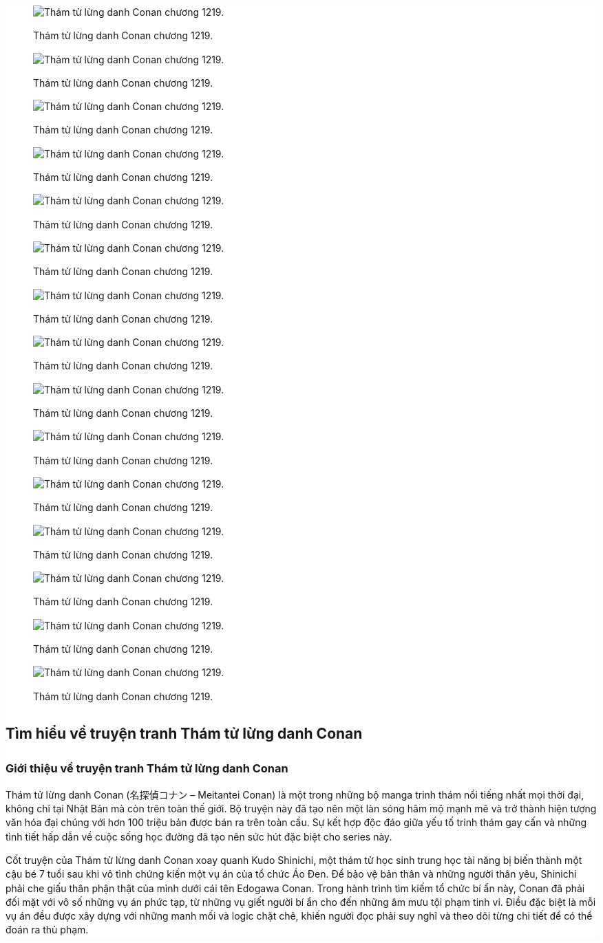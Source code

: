 <figure><img src="https://banmaixanh.org/manga/gosho-aoyama/tham-tu-lung-danh-conan/0219-04.jpg" alt="Thám tử lừng danh Conan chương 1219." title="Thám tử lừng danh Conan chương 1219." height=100% width=100%><figcaption><p>Thám tử lừng danh Conan chương 1219.</p></figcaption></figure>

<figure><img src="https://banmaixanh.org/manga/gosho-aoyama/tham-tu-lung-danh-conan/0219-05.jpg" alt="Thám tử lừng danh Conan chương 1219." title="Thám tử lừng danh Conan chương 1219." height=100% width=100%><figcaption><p>Thám tử lừng danh Conan chương 1219.</p></figcaption></figure>

<figure><img src="https://banmaixanh.org/manga/gosho-aoyama/tham-tu-lung-danh-conan/0219-06.jpg" alt="Thám tử lừng danh Conan chương 1219." title="Thám tử lừng danh Conan chương 1219." height=100% width=100%><figcaption><p>Thám tử lừng danh Conan chương 1219.</p></figcaption></figure>

<figure><img src="https://banmaixanh.org/manga/gosho-aoyama/tham-tu-lung-danh-conan/0219-07.jpg" alt="Thám tử lừng danh Conan chương 1219." title="Thám tử lừng danh Conan chương 1219." height=100% width=100%><figcaption><p>Thám tử lừng danh Conan chương 1219.</p></figcaption></figure>

<figure><img src="https://banmaixanh.org/manga/gosho-aoyama/tham-tu-lung-danh-conan/0219-08.jpg" alt="Thám tử lừng danh Conan chương 1219." title="Thám tử lừng danh Conan chương 1219." height=100% width=100%><figcaption><p>Thám tử lừng danh Conan chương 1219.</p></figcaption></figure>

<figure><img src="https://banmaixanh.org/manga/gosho-aoyama/tham-tu-lung-danh-conan/0219-09.jpg" alt="Thám tử lừng danh Conan chương 1219." title="Thám tử lừng danh Conan chương 1219." height=100% width=100%><figcaption><p>Thám tử lừng danh Conan chương 1219.</p></figcaption></figure>

<figure><img src="https://banmaixanh.org/manga/gosho-aoyama/tham-tu-lung-danh-conan/0219-10.jpg" alt="Thám tử lừng danh Conan chương 1219." title="Thám tử lừng danh Conan chương 1219." height=100% width=100%><figcaption><p>Thám tử lừng danh Conan chương 1219.</p></figcaption></figure>

<figure><img src="https://banmaixanh.org/manga/gosho-aoyama/tham-tu-lung-danh-conan/0219-11.jpg" alt="Thám tử lừng danh Conan chương 1219." title="Thám tử lừng danh Conan chương 1219." height=100% width=100%><figcaption><p>Thám tử lừng danh Conan chương 1219.</p></figcaption></figure>

<figure><img src="https://banmaixanh.org/manga/gosho-aoyama/tham-tu-lung-danh-conan/0219-12.jpg" alt="Thám tử lừng danh Conan chương 1219." title="Thám tử lừng danh Conan chương 1219." height=100% width=100%><figcaption><p>Thám tử lừng danh Conan chương 1219.</p></figcaption></figure>

<figure><img src="https://banmaixanh.org/manga/gosho-aoyama/tham-tu-lung-danh-conan/0219-13.jpg" alt="Thám tử lừng danh Conan chương 1219." title="Thám tử lừng danh Conan chương 1219." height=100% width=100%><figcaption><p>Thám tử lừng danh Conan chương 1219.</p></figcaption></figure>

<figure><img src="https://banmaixanh.org/manga/gosho-aoyama/tham-tu-lung-danh-conan/0219-14.jpg" alt="Thám tử lừng danh Conan chương 1219." title="Thám tử lừng danh Conan chương 1219." height=100% width=100%><figcaption><p>Thám tử lừng danh Conan chương 1219.</p></figcaption></figure>

<figure><img src="https://banmaixanh.org/manga/gosho-aoyama/tham-tu-lung-danh-conan/0219-15.jpg" alt="Thám tử lừng danh Conan chương 1219." title="Thám tử lừng danh Conan chương 1219." height=100% width=100%><figcaption><p>Thám tử lừng danh Conan chương 1219.</p></figcaption></figure>

<figure><img src="https://banmaixanh.org/manga/gosho-aoyama/tham-tu-lung-danh-conan/0219-16.jpg" alt="Thám tử lừng danh Conan chương 1219." title="Thám tử lừng danh Conan chương 1219." height=100% width=100%><figcaption><p>Thám tử lừng danh Conan chương 1219.</p></figcaption></figure>

<figure><img src="https://banmaixanh.org/manga/gosho-aoyama/tham-tu-lung-danh-conan/0219-17.jpg" alt="Thám tử lừng danh Conan chương 1219." title="Thám tử lừng danh Conan chương 1219." height=100% width=100%><figcaption><p>Thám tử lừng danh Conan chương 1219.</p></figcaption></figure>

<figure><img src="https://banmaixanh.org/manga/gosho-aoyama/tham-tu-lung-danh-conan/0219-18.jpg" alt="Thám tử lừng danh Conan chương 1219." title="Thám tử lừng danh Conan chương 1219." height=100% width=100%><figcaption><p>Thám tử lừng danh Conan chương 1219.</p></figcaption></figure>

## Tìm hiểu về truyện tranh Thám tử lừng danh Conan

### Giới thiệu về truyện tranh Thám tử lừng danh Conan

Thám tử lừng danh Conan (名探偵コナン – Meitantei Conan) là một trong những bộ manga trinh thám nổi tiếng nhất mọi thời đại, không chỉ tại Nhật Bản mà còn trên toàn thế giới. Bộ truyện này đã tạo nên một làn sóng hâm mộ mạnh mẽ và trở thành hiện tượng văn hóa đại chúng với hơn 100 triệu bản được bán ra trên toàn cầu. Sự kết hợp độc đáo giữa yếu tố trinh thám gay cấn và những tình tiết hấp dẫn về cuộc sống học đường đã tạo nên sức hút đặc biệt cho series này.

Cốt truyện của Thám tử lừng danh Conan xoay quanh Kudo Shinichi, một thám tử học sinh trung học tài năng bị biến thành một cậu bé 7 tuổi sau khi vô tình chứng kiến một vụ án của tổ chức Áo Đen. Để bảo vệ bản thân và những người thân yêu, Shinichi phải che giấu thân phận thật của mình dưới cái tên Edogawa Conan. Trong hành trình tìm kiếm tổ chức bí ẩn này, Conan đã phải đối mặt với vô số những vụ án phức tạp, từ những vụ giết người bí ẩn cho đến những âm mưu tội phạm tinh vi. Điều đặc biệt là mỗi vụ án đều được xây dựng với những manh mối và logic chặt chẽ, khiến người đọc phải suy nghĩ và theo dõi từng chi tiết để có thể đoán ra thủ phạm.
